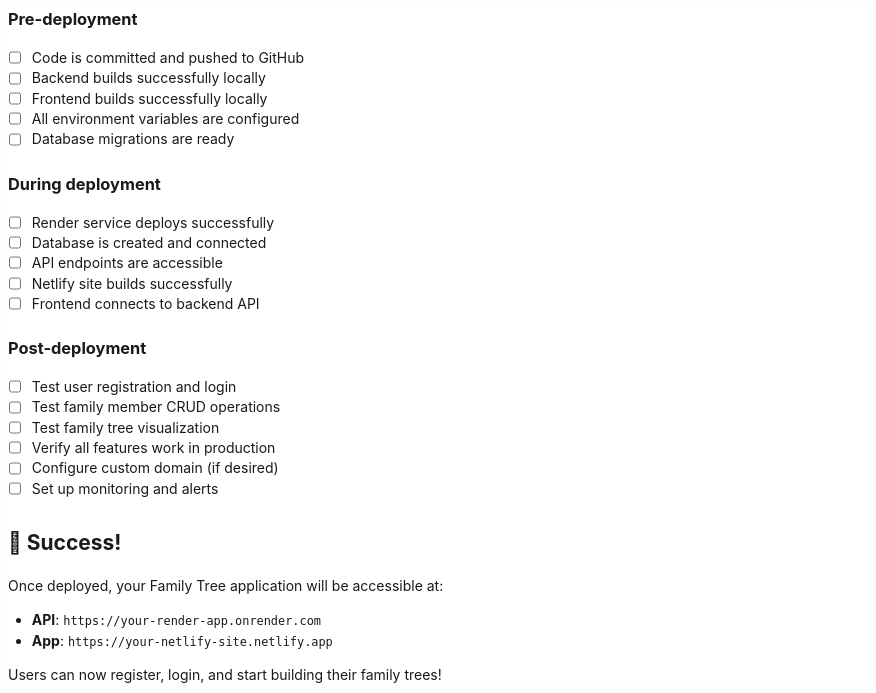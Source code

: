 ### Pre-deployment
- [ ] Code is committed and pushed to GitHub
- [ ] Backend builds successfully locally
- [ ] Frontend builds successfully locally
- [ ] All environment variables are configured
- [ ] Database migrations are ready

### During deployment
- [ ] Render service deploys successfully
- [ ] Database is created and connected
- [ ] API endpoints are accessible
- [ ] Netlify site builds successfully
- [ ] Frontend connects to backend API

### Post-deployment
- [ ] Test user registration and login
- [ ] Test family member CRUD operations
- [ ] Test family tree visualization
- [ ] Verify all features work in production
- [ ] Configure custom domain (if desired)
- [ ] Set up monitoring and alerts

## 🎉 Success!

Once deployed, your Family Tree application will be accessible at:
- **API**: `https://your-render-app.onrender.com`
- **App**: `https://your-netlify-site.netlify.app`

Users can now register, login, and start building their family trees! 